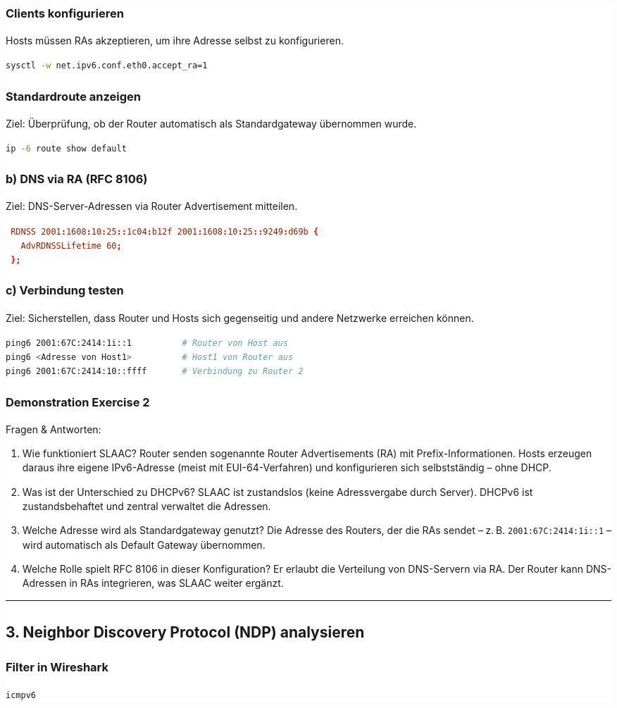 ### Clients konfigurieren
Hosts müssen RAs akzeptieren, um ihre Adresse selbst zu konfigurieren.
```bash
sysctl -w net.ipv6.conf.eth0.accept_ra=1
```

### Standardroute anzeigen
Ziel: Überprüfung, ob der Router automatisch als Standardgateway übernommen wurde.
```bash
ip -6 route show default
```

### b) DNS via RA (RFC 8106)
Ziel: DNS-Server-Adressen via Router Advertisement mitteilen.
```conf
 RDNSS 2001:1608:10:25::1c04:b12f 2001:1608:10:25::9249:d69b {
   AdvRDNSSLifetime 60;
 };
```

### c) Verbindung testen
Ziel: Sicherstellen, dass Router und Hosts sich gegenseitig und andere Netzwerke erreichen können.
```bash
ping6 2001:67C:2414:1i::1          # Router von Host aus
ping6 <Adresse von Host1>          # Host1 von Router aus
ping6 2001:67C:2414:10::ffff       # Verbindung zu Router 2
```

### Demonstration Exercise 2
Fragen & Antworten:

1. Wie funktioniert SLAAC?
Router senden sogenannte Router Advertisements (RA) mit Prefix-Informationen. Hosts erzeugen daraus ihre eigene IPv6-Adresse (meist mit EUI-64-Verfahren) und konfigurieren sich selbstständig – ohne DHCP.

2. Was ist der Unterschied zu DHCPv6?
SLAAC ist zustandslos (keine Adressvergabe durch Server). DHCPv6 ist zustandsbehaftet und zentral verwaltet die Adressen.

3. Welche Adresse wird als Standardgateway genutzt?
Die Adresse des Routers, der die RAs sendet – z. B. `2001:67C:2414:1i::1` – wird automatisch als Default Gateway übernommen.

4. Welche Rolle spielt RFC 8106 in dieser Konfiguration?
Er erlaubt die Verteilung von DNS-Servern via RA. Der Router kann DNS-Adressen in RAs integrieren, was SLAAC weiter ergänzt.

---

## 3. Neighbor Discovery Protocol (NDP) analysieren

### Filter in Wireshark
```plaintext
icmpv6
```
